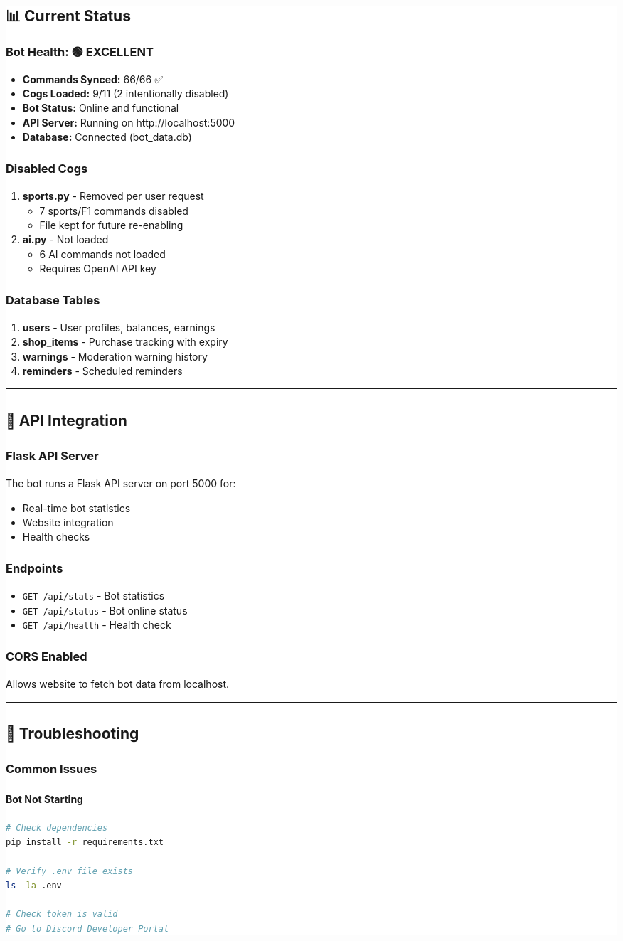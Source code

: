## 📊 Current Status

### Bot Health: 🟢 EXCELLENT
- **Commands Synced:** 66/66 ✅
- **Cogs Loaded:** 9/11 (2 intentionally disabled)
- **Bot Status:** Online and functional
- **API Server:** Running on http://localhost:5000
- **Database:** Connected (bot_data.db)

### Disabled Cogs
1. **sports.py** - Removed per user request
   - 7 sports/F1 commands disabled
   - File kept for future re-enabling
2. **ai.py** - Not loaded
   - 6 AI commands not loaded
   - Requires OpenAI API key

### Database Tables
1. **users** - User profiles, balances, earnings
2. **shop_items** - Purchase tracking with expiry
3. **warnings** - Moderation warning history
4. **reminders** - Scheduled reminders

---

## 🔌 API Integration

### Flask API Server
The bot runs a Flask API server on port 5000 for:
- Real-time bot statistics
- Website integration
- Health checks

### Endpoints
- `GET /api/stats` - Bot statistics
- `GET /api/status` - Bot online status
- `GET /api/health` - Health check

### CORS Enabled
Allows website to fetch bot data from localhost.

---

## 🔧 Troubleshooting

### Common Issues

#### Bot Not Starting
```bash
# Check dependencies
pip install -r requirements.txt

# Verify .env file exists
ls -la .env

# Check token is valid
# Go to Discord Developer Portal
```
